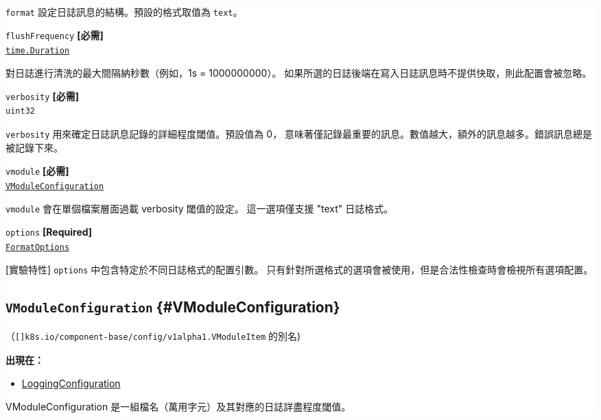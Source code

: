    <p><code>format</code> 設定日誌訊息的結構。預設的格式取值為 <code>text</code>。</p>
</td>
</tr>
<tr><td><code>flushFrequency</code> <B>[必需]</B><br/>
<a href="https://pkg.go.dev/time#Duration"><code>time.Duration</code></a>
</td>
<td>

   <p>對日誌進行清洗的最大間隔納秒數（例如，1s = 1000000000）。
   如果所選的日誌後端在寫入日誌訊息時不提供快取，則此配置會被忽略。</p>
</td>
</tr>
<tr><td><code>verbosity</code> <B>[必需]</B><br/>
<code>uint32</code>
</td>
<td>

   <p><code>verbosity</code> 用來確定日誌訊息記錄的詳細程度閾值。預設值為 0，
   意味著僅記錄最重要的訊息。數值越大，額外的訊息越多。錯誤訊息總是被記錄下來。</p>
</td>
</tr>
<tr><td><code>vmodule</code> <B>[必需]</B><br/>
<a href="#VModuleConfiguration"><code>VModuleConfiguration</code></a>
</td>
<td>

   <p><code>vmodule</code> 會在單個檔案層面過載 verbosity 閾值的設定。
   這一選項僅支援 &quot;text&quot; 日誌格式。</p>
</td>
</tr>
<tr><td><code>options</code> <B>[Required]</B><br/>
<a href="#FormatOptions"><code>FormatOptions</code></a>
</td>
<td>

   <p>[實驗特性] <code>options</code> 中包含特定於不同日誌格式的配置引數。
   只有針對所選格式的選項會被使用，但是合法性檢查時會檢視所有選項配置。</p>
</td>
</tr>
</tbody>
</table>

## `VModuleConfiguration`     {#VModuleConfiguration}

 
（`[]k8s.io/component-base/config/v1alpha1.VModuleItem` 的別名)

**出現在：**

- [LoggingConfiguration](#LoggingConfiguration)


<p>VModuleConfiguration 是一組檔名（萬用字元）及其對應的日誌詳盡程度閾值。</p>


